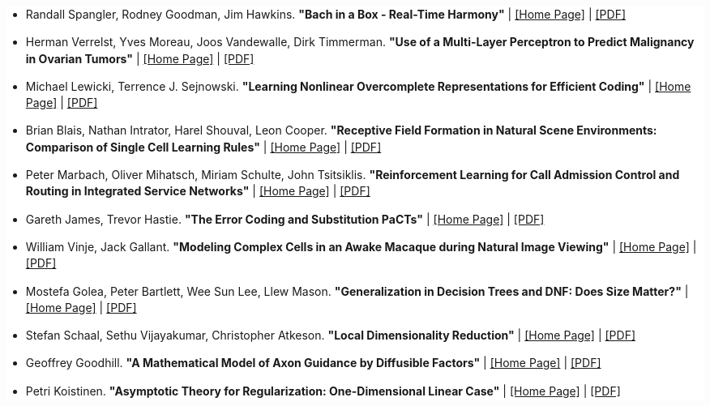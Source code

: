 
- Randall Spangler, Rodney Goodman, Jim Hawkins. **"Bach in a Box - Real-Time Harmony"** | [[Home Page]](https://papers.nips.cc/paper/1997/hash/42ffcf057e133f94c1b7b5cf543ef3bd-Abstract.html) | [[PDF]](https://papers.nips.cc/paper/1997/file/42ffcf057e133f94c1b7b5cf543ef3bd-Paper.pdf) 


- Herman Verrelst, Yves Moreau, Joos Vandewalle, Dirk Timmerman. **"Use of a Multi-Layer Perceptron to Predict Malignancy in Ovarian Tumors"** | [[Home Page]](https://papers.nips.cc/paper/1997/hash/46771d1f432b42343f56f791422a4991-Abstract.html) | [[PDF]](https://papers.nips.cc/paper/1997/file/46771d1f432b42343f56f791422a4991-Paper.pdf) 


- Michael Lewicki, Terrence J. Sejnowski. **"Learning Nonlinear Overcomplete Representations for Efficient Coding"** | [[Home Page]](https://papers.nips.cc/paper/1997/hash/489d0396e6826eb0c1e611d82ca8b215-Abstract.html) | [[PDF]](https://papers.nips.cc/paper/1997/file/489d0396e6826eb0c1e611d82ca8b215-Paper.pdf) 


- Brian Blais, Nathan Intrator, Harel Shouval, Leon Cooper. **"Receptive Field Formation in Natural Scene Environments: Comparison of Single Cell Learning Rules"** | [[Home Page]](https://papers.nips.cc/paper/1997/hash/4dcae38ee11d3a6606cc6cd636a3628b-Abstract.html) | [[PDF]](https://papers.nips.cc/paper/1997/file/4dcae38ee11d3a6606cc6cd636a3628b-Paper.pdf) 


- Peter Marbach, Oliver Mihatsch, Miriam Schulte, John Tsitsiklis. **"Reinforcement Learning for Call Admission Control and Routing in Integrated Service Networks"** | [[Home Page]](https://papers.nips.cc/paper/1997/hash/4e0d67e54ad6626e957d15b08ae128a6-Abstract.html) | [[PDF]](https://papers.nips.cc/paper/1997/file/4e0d67e54ad6626e957d15b08ae128a6-Paper.pdf) 


- Gareth James, Trevor Hastie. **"The Error Coding and Substitution PaCTs"** | [[Home Page]](https://papers.nips.cc/paper/1997/hash/4e8412ad48562e3c9934f45c3e144d48-Abstract.html) | [[PDF]](https://papers.nips.cc/paper/1997/file/4e8412ad48562e3c9934f45c3e144d48-Paper.pdf) 


- William Vinje, Jack Gallant. **"Modeling Complex Cells in an Awake Macaque during Natural Image Viewing"** | [[Home Page]](https://papers.nips.cc/paper/1997/hash/4edaa105d5f53590338791951e38c3ad-Abstract.html) | [[PDF]](https://papers.nips.cc/paper/1997/file/4edaa105d5f53590338791951e38c3ad-Paper.pdf) 


- Mostefa Golea, Peter Bartlett, Wee Sun Lee, Llew Mason. **"Generalization in Decision Trees and DNF: Does Size Matter?"** | [[Home Page]](https://papers.nips.cc/paper/1997/hash/4f87658ef0de194413056248a00ce009-Abstract.html) | [[PDF]](https://papers.nips.cc/paper/1997/file/4f87658ef0de194413056248a00ce009-Paper.pdf) 


- Stefan Schaal, Sethu Vijayakumar, Christopher Atkeson. **"Local Dimensionality Reduction"** | [[Home Page]](https://papers.nips.cc/paper/1997/hash/4fa7c62536118cc404dec4a0ca88d4f6-Abstract.html) | [[PDF]](https://papers.nips.cc/paper/1997/file/4fa7c62536118cc404dec4a0ca88d4f6-Paper.pdf) 


- Geoffrey Goodhill. **"A Mathematical Model of Axon Guidance by Diffusible Factors"** | [[Home Page]](https://papers.nips.cc/paper/1997/hash/512c5cad6c37edb98ae91c8a76c3a291-Abstract.html) | [[PDF]](https://papers.nips.cc/paper/1997/file/512c5cad6c37edb98ae91c8a76c3a291-Paper.pdf) 


- Petri Koistinen. **"Asymptotic Theory for Regularization: One-Dimensional Linear Case"** | [[Home Page]](https://papers.nips.cc/paper/1997/hash/536a76f94cf7535158f66cfbd4b113b6-Abstract.html) | [[PDF]](https://papers.nips.cc/paper/1997/file/536a76f94cf7535158f66cfbd4b113b6-Paper.pdf) 
